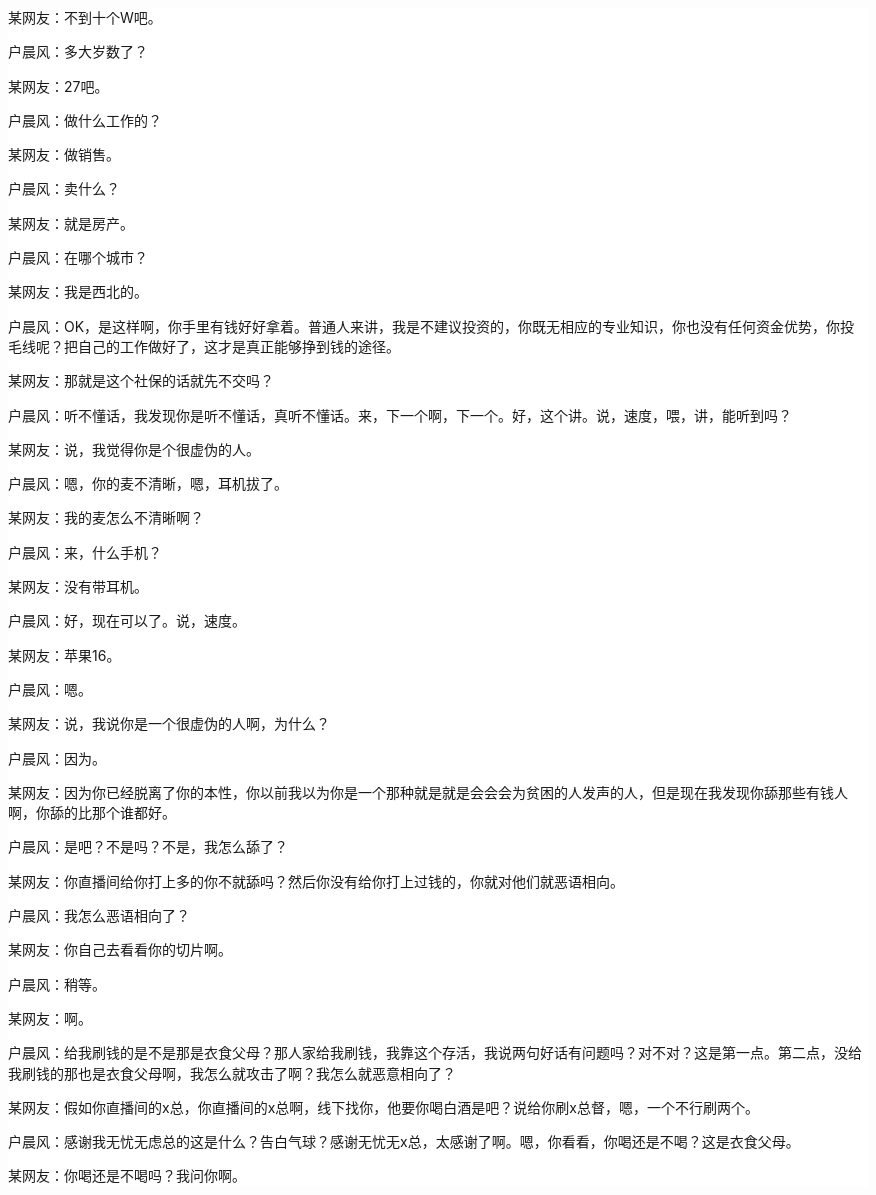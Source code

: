 某网友：不到十个W吧。

户晨风：多大岁数了？

某网友：27吧。

户晨风：做什么工作的？

某网友：做销售。

户晨风：卖什么？

某网友：就是房产。

户晨风：在哪个城市？

某网友：我是西北的。

户晨风：OK，是这样啊，你手里有钱好好拿着。普通人来讲，我是不建议投资的，你既无相应的专业知识，你也没有任何资金优势，你投毛线呢？把自己的工作做好了，这才是真正能够挣到钱的途径。

某网友：那就是这个社保的话就先不交吗？

户晨风：听不懂话，我发现你是听不懂话，真听不懂话。来，下一个啊，下一个。好，这个讲。说，速度，喂，讲，能听到吗？

某网友：说，我觉得你是个很虚伪的人。

户晨风：嗯，你的麦不清晰，嗯，耳机拔了。

某网友：我的麦怎么不清晰啊？

户晨风：来，什么手机？

某网友：没有带耳机。

户晨风：好，现在可以了。说，速度。

某网友：苹果16。

户晨风：嗯。

某网友：说，我说你是一个很虚伪的人啊，为什么？

户晨风：因为。

某网友：因为你已经脱离了你的本性，你以前我以为你是一个那种就是就是会会会为贫困的人发声的人，但是现在我发现你舔那些有钱人啊，你舔的比那个谁都好。

户晨风：是吧？不是吗？不是，我怎么舔了？

某网友：你直播间给你打上多的你不就舔吗？然后你没有给你打上过钱的，你就对他们就恶语相向。

户晨风：我怎么恶语相向了？

某网友：你自己去看看你的切片啊。

户晨风：稍等。

某网友：啊。

户晨风：给我刷钱的是不是那是衣食父母？那人家给我刷钱，我靠这个存活，我说两句好话有问题吗？对不对？这是第一点。第二点，没给我刷钱的那也是衣食父母啊，我怎么就攻击了啊？我怎么就恶意相向了？

某网友：假如你直播间的x总，你直播间的x总啊，线下找你，他要你喝白酒是吧？说给你刷x总督，嗯，一个不行刷两个。

户晨风：感谢我无忧无虑总的这是什么？告白气球？感谢无忧无x总，太感谢了啊。嗯，你看看，你喝还是不喝？这是衣食父母。

某网友：你喝还是不喝吗？我问你啊。
